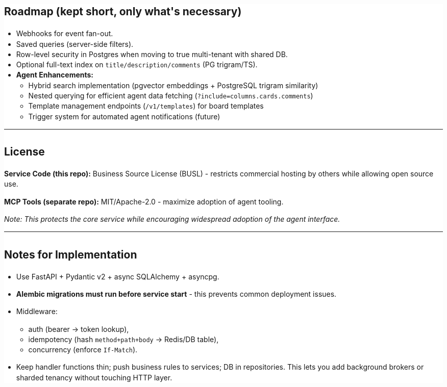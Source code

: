 ## Roadmap (kept short, only what's necessary)

* Webhooks for event fan-out.
* Saved queries (server-side filters).
* Row-level security in Postgres when moving to true multi-tenant with shared DB.
* Optional full-text index on `title/description/comments` (PG trigram/TS).
* **Agent Enhancements:**
  * Hybrid search implementation (pgvector embeddings + PostgreSQL trigram similarity)
  * Nested querying for efficient agent data fetching (`?include=columns.cards.comments`)
  * Template management endpoints (`/v1/templates`) for board templates
  * Trigger system for automated agent notifications (future)

---

## License

**Service Code (this repo):** Business Source License (BUSL) - restricts commercial hosting by others while allowing open source use.

**MCP Tools (separate repo):** MIT/Apache-2.0 - maximize adoption of agent tooling.

*Note: This protects the core service while encouraging widespread adoption of the agent interface.*

---

## Notes for Implementation

* Use FastAPI + Pydantic v2 + async SQLAlchemy + asyncpg.
* **Alembic migrations must run before service start** - this prevents common deployment issues.
* Middleware:

  * auth (bearer → token lookup),
  * idempotency (hash `method+path+body` → Redis/DB table),
  * concurrency (enforce `If-Match`).
* Keep handler functions thin; push business rules to services; DB in repositories. This lets you add background brokers or sharded tenancy without touching HTTP layer.
